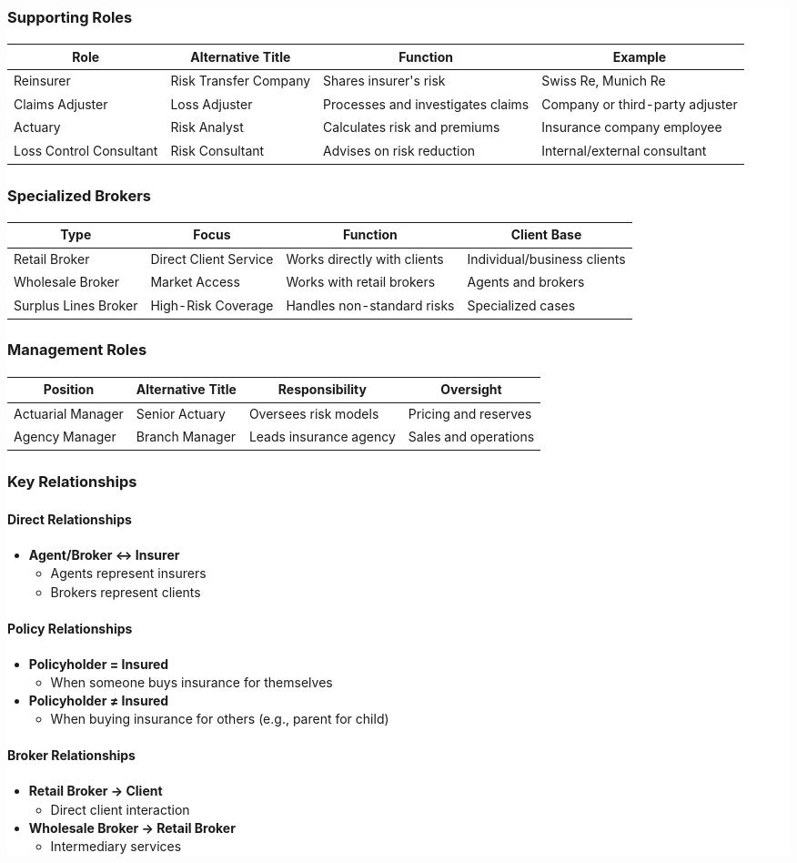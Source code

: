 ### Supporting Roles

| Role | Alternative Title | Function | Example |
|------|------------------|----------|----------|
| Reinsurer | Risk Transfer Company | Shares insurer's risk | Swiss Re, Munich Re |
| Claims Adjuster | Loss Adjuster | Processes and investigates claims | Company or third-party adjuster |
| Actuary | Risk Analyst | Calculates risk and premiums | Insurance company employee |
| Loss Control Consultant | Risk Consultant | Advises on risk reduction | Internal/external consultant |

### Specialized Brokers

| Type | Focus | Function | Client Base |
|------|--------|----------|-------------|
| Retail Broker | Direct Client Service | Works directly with clients | Individual/business clients |
| Wholesale Broker | Market Access | Works with retail brokers | Agents and brokers |
| Surplus Lines Broker | High-Risk Coverage | Handles non-standard risks | Specialized cases |

### Management Roles

| Position | Alternative Title | Responsibility | Oversight |
|----------|------------------|----------------|-----------|
| Actuarial Manager | Senior Actuary | Oversees risk models | Pricing and reserves |
| Agency Manager | Branch Manager | Leads insurance agency | Sales and operations |

### Key Relationships

#### Direct Relationships
- **Agent/Broker ↔ Insurer**
  - Agents represent insurers
  - Brokers represent clients

#### Policy Relationships
- **Policyholder = Insured**
  - When someone buys insurance for themselves
- **Policyholder ≠ Insured**
  - When buying insurance for others (e.g., parent for child)

#### Broker Relationships
- **Retail Broker → Client**
  - Direct client interaction
- **Wholesale Broker → Retail Broker**
  - Intermediary services
